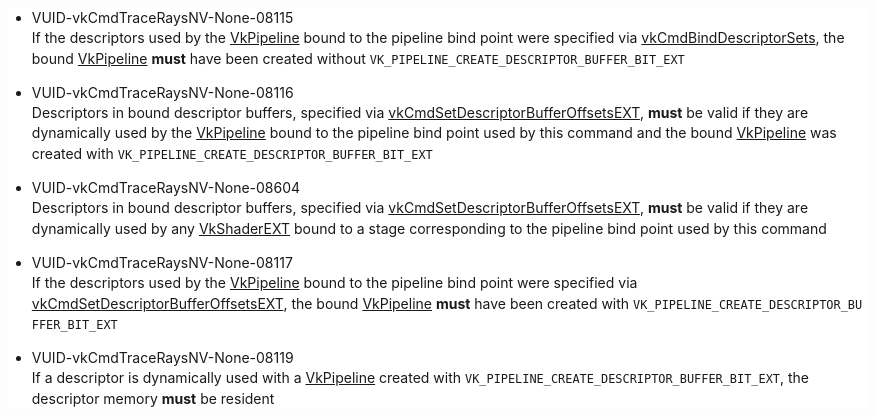 - <a href="#VUID-vkCmdTraceRaysNV-None-08115"
  id="VUID-vkCmdTraceRaysNV-None-08115"></a>
  VUID-vkCmdTraceRaysNV-None-08115  
  If the descriptors used by the [VkPipeline](https://registry.khronos.org/vulkan/specs/1.3-extensions/man/html/VkPipeline.html) bound to
  the pipeline bind point were specified via
  [vkCmdBindDescriptorSets](https://registry.khronos.org/vulkan/specs/1.3-extensions/man/html/vkCmdBindDescriptorSets.html), the bound
  [VkPipeline](https://registry.khronos.org/vulkan/specs/1.3-extensions/man/html/VkPipeline.html) **must** have been created without
  `VK_PIPELINE_CREATE_DESCRIPTOR_BUFFER_BIT_EXT`

- <a href="#VUID-vkCmdTraceRaysNV-None-08116"
  id="VUID-vkCmdTraceRaysNV-None-08116"></a>
  VUID-vkCmdTraceRaysNV-None-08116  
  Descriptors in bound descriptor buffers, specified via
  [vkCmdSetDescriptorBufferOffsetsEXT](https://registry.khronos.org/vulkan/specs/1.3-extensions/man/html/vkCmdSetDescriptorBufferOffsetsEXT.html),
  **must** be valid if they are dynamically used by the
  [VkPipeline](https://registry.khronos.org/vulkan/specs/1.3-extensions/man/html/VkPipeline.html) bound to the pipeline bind point used by
  this command and the bound [VkPipeline](https://registry.khronos.org/vulkan/specs/1.3-extensions/man/html/VkPipeline.html) was created
  with `VK_PIPELINE_CREATE_DESCRIPTOR_BUFFER_BIT_EXT`

- <a href="#VUID-vkCmdTraceRaysNV-None-08604"
  id="VUID-vkCmdTraceRaysNV-None-08604"></a>
  VUID-vkCmdTraceRaysNV-None-08604  
  Descriptors in bound descriptor buffers, specified via
  [vkCmdSetDescriptorBufferOffsetsEXT](https://registry.khronos.org/vulkan/specs/1.3-extensions/man/html/vkCmdSetDescriptorBufferOffsetsEXT.html),
  **must** be valid if they are dynamically used by any
  [VkShaderEXT](https://registry.khronos.org/vulkan/specs/1.3-extensions/man/html/VkShaderEXT.html) bound to a stage corresponding to the
  pipeline bind point used by this command

- <a href="#VUID-vkCmdTraceRaysNV-None-08117"
  id="VUID-vkCmdTraceRaysNV-None-08117"></a>
  VUID-vkCmdTraceRaysNV-None-08117  
  If the descriptors used by the [VkPipeline](https://registry.khronos.org/vulkan/specs/1.3-extensions/man/html/VkPipeline.html) bound to
  the pipeline bind point were specified via
  [vkCmdSetDescriptorBufferOffsetsEXT](https://registry.khronos.org/vulkan/specs/1.3-extensions/man/html/vkCmdSetDescriptorBufferOffsetsEXT.html),
  the bound [VkPipeline](https://registry.khronos.org/vulkan/specs/1.3-extensions/man/html/VkPipeline.html) **must** have been created
  with `VK_PIPELINE_CREATE_DESCRIPTOR_BUFFER_BIT_EXT`

- <a href="#VUID-vkCmdTraceRaysNV-None-08119"
  id="VUID-vkCmdTraceRaysNV-None-08119"></a>
  VUID-vkCmdTraceRaysNV-None-08119  
  If a descriptor is dynamically used with a
  [VkPipeline](https://registry.khronos.org/vulkan/specs/1.3-extensions/man/html/VkPipeline.html) created with
  `VK_PIPELINE_CREATE_DESCRIPTOR_BUFFER_BIT_EXT`, the descriptor memory
  **must** be resident
